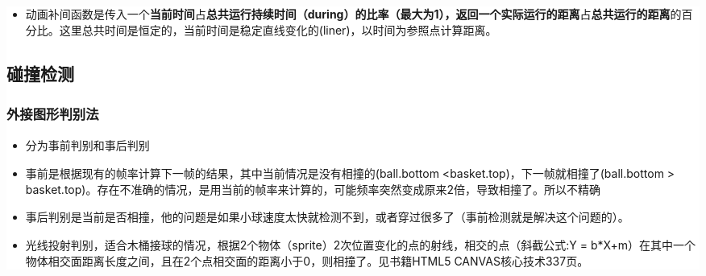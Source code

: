 - 动画补间函数是传入一个**当前时间**占**总共运行持续时间（during）**的比率（最大为1），返回一个**实际运行的距离**占**总共运行的距离**的百分比。这里总共时间是恒定的，当前时间是稳定直线变化的(liner)，以时间为参照点计算距离。

## 碰撞检测
### 外接图形判别法
- 分为事前判别和事后判别

- 事前是根据现有的帧率计算下一帧的结果，其中当前情况是没有相撞的(ball.bottom &lt;basket.top)，下一帧就相撞了(ball.bottom &gt; basket.top)。存在不准确的情况，是用当前的帧率来计算的，可能频率突然变成原来2倍，导致相撞了。所以不精确


- 事后判别是当前是否相撞，他的问题是如果小球速度太快就检测不到，或者穿过很多了（事前检测就是解决这个问题的）。


- 光线投射判别，适合木桶接球的情况，根据2个物体（sprite）2次位置变化的点的射线，相交的点（斜截公式:Y = b\*X\+m）在其中一个物体相交面距离长度之间，且在2个点相交面的距离小于0，则相撞了。见书籍HTML5 CANVAS核心技术337页。








